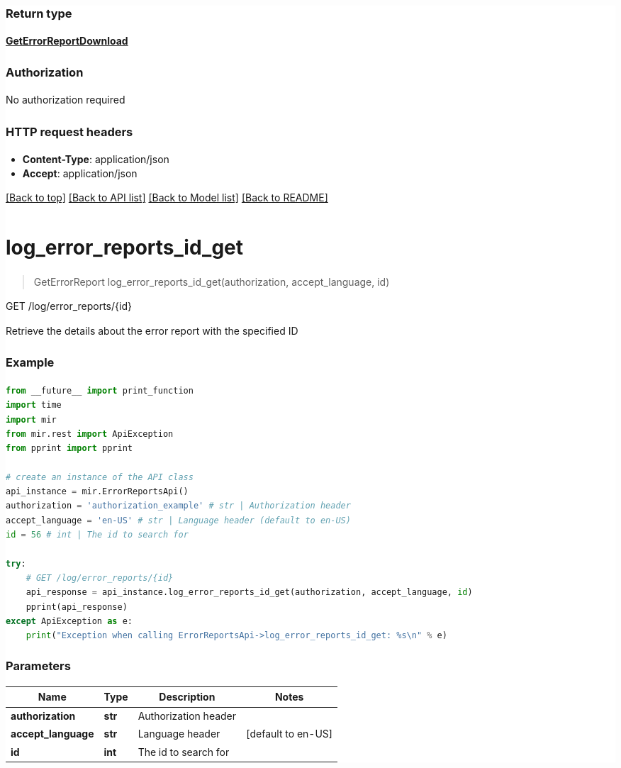 ### Return type

[**GetErrorReportDownload**](GetErrorReportDownload.md)

### Authorization

No authorization required

### HTTP request headers

 - **Content-Type**: application/json
 - **Accept**: application/json

[[Back to top]](#) [[Back to API list]](../README.md#documentation-for-api-endpoints) [[Back to Model list]](../README.md#documentation-for-models) [[Back to README]](../README.md)

# **log_error_reports_id_get**
> GetErrorReport log_error_reports_id_get(authorization, accept_language, id)

GET /log/error_reports/{id}

Retrieve the details about the error report with the specified ID

### Example
```python
from __future__ import print_function
import time
import mir
from mir.rest import ApiException
from pprint import pprint

# create an instance of the API class
api_instance = mir.ErrorReportsApi()
authorization = 'authorization_example' # str | Authorization header
accept_language = 'en-US' # str | Language header (default to en-US)
id = 56 # int | The id to search for

try:
    # GET /log/error_reports/{id}
    api_response = api_instance.log_error_reports_id_get(authorization, accept_language, id)
    pprint(api_response)
except ApiException as e:
    print("Exception when calling ErrorReportsApi->log_error_reports_id_get: %s\n" % e)
```

### Parameters

Name | Type | Description  | Notes
------------- | ------------- | ------------- | -------------
 **authorization** | **str**| Authorization header | 
 **accept_language** | **str**| Language header | [default to en-US]
 **id** | **int**| The id to search for | 
